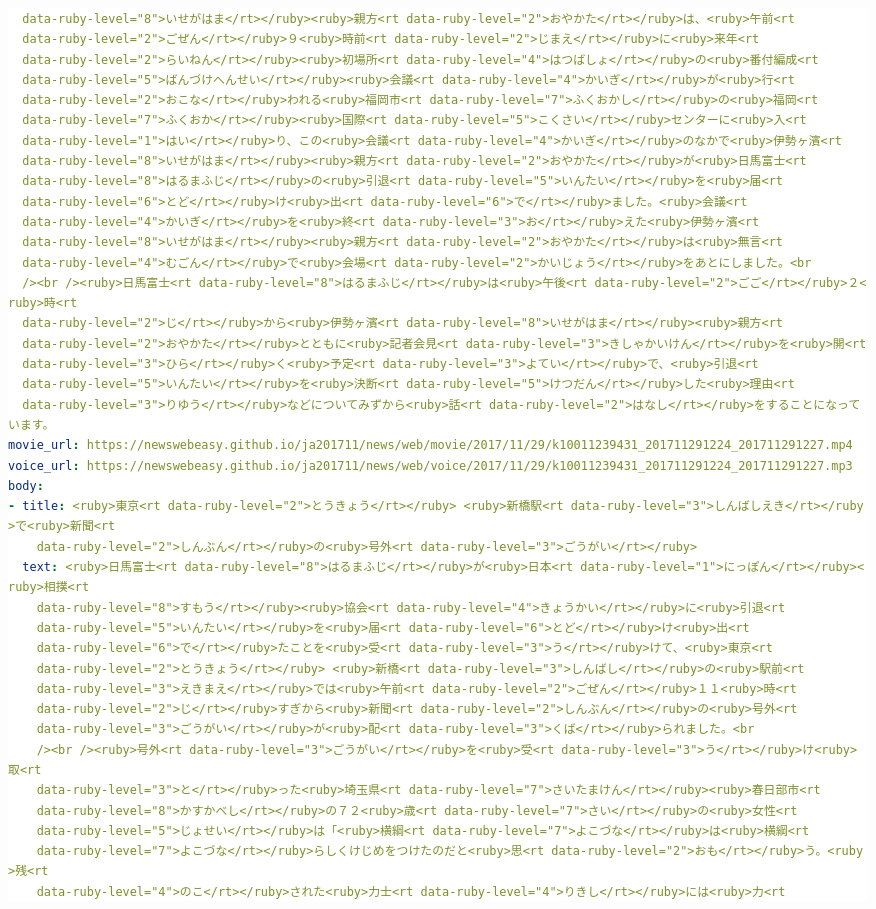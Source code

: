 ```yaml
  data-ruby-level="8">いせがはま</rt></ruby><ruby>親方<rt data-ruby-level="2">おやかた</rt></ruby>は、<ruby>午前<rt
  data-ruby-level="2">ごぜん</rt></ruby>９<ruby>時前<rt data-ruby-level="2">じまえ</rt></ruby>に<ruby>来年<rt
  data-ruby-level="2">らいねん</rt></ruby><ruby>初場所<rt data-ruby-level="4">はつばしょ</rt></ruby>の<ruby>番付編成<rt
  data-ruby-level="5">ばんづけへんせい</rt></ruby><ruby>会議<rt data-ruby-level="4">かいぎ</rt></ruby>が<ruby>行<rt
  data-ruby-level="2">おこな</rt></ruby>われる<ruby>福岡市<rt data-ruby-level="7">ふくおかし</rt></ruby>の<ruby>福岡<rt
  data-ruby-level="7">ふくおか</rt></ruby><ruby>国際<rt data-ruby-level="5">こくさい</rt></ruby>センターに<ruby>入<rt
  data-ruby-level="1">はい</rt></ruby>り、この<ruby>会議<rt data-ruby-level="4">かいぎ</rt></ruby>のなかで<ruby>伊勢ヶ濱<rt
  data-ruby-level="8">いせがはま</rt></ruby><ruby>親方<rt data-ruby-level="2">おやかた</rt></ruby>が<ruby>日馬富士<rt
  data-ruby-level="8">はるまふじ</rt></ruby>の<ruby>引退<rt data-ruby-level="5">いんたい</rt></ruby>を<ruby>届<rt
  data-ruby-level="6">とど</rt></ruby>け<ruby>出<rt data-ruby-level="6">で</rt></ruby>ました。<ruby>会議<rt
  data-ruby-level="4">かいぎ</rt></ruby>を<ruby>終<rt data-ruby-level="3">お</rt></ruby>えた<ruby>伊勢ヶ濱<rt
  data-ruby-level="8">いせがはま</rt></ruby><ruby>親方<rt data-ruby-level="2">おやかた</rt></ruby>は<ruby>無言<rt
  data-ruby-level="4">むごん</rt></ruby>で<ruby>会場<rt data-ruby-level="2">かいじょう</rt></ruby>をあとにしました。<br
  /><br /><ruby>日馬富士<rt data-ruby-level="8">はるまふじ</rt></ruby>は<ruby>午後<rt data-ruby-level="2">ごご</rt></ruby>２<ruby>時<rt
  data-ruby-level="2">じ</rt></ruby>から<ruby>伊勢ヶ濱<rt data-ruby-level="8">いせがはま</rt></ruby><ruby>親方<rt
  data-ruby-level="2">おやかた</rt></ruby>とともに<ruby>記者会見<rt data-ruby-level="3">きしゃかいけん</rt></ruby>を<ruby>開<rt
  data-ruby-level="3">ひら</rt></ruby>く<ruby>予定<rt data-ruby-level="3">よてい</rt></ruby>で、<ruby>引退<rt
  data-ruby-level="5">いんたい</rt></ruby>を<ruby>決断<rt data-ruby-level="5">けつだん</rt></ruby>した<ruby>理由<rt
  data-ruby-level="3">りゆう</rt></ruby>などについてみずから<ruby>話<rt data-ruby-level="2">はなし</rt></ruby>をすることになっています。
movie_url: https://newswebeasy.github.io/ja201711/news/web/movie/2017/11/29/k10011239431_201711291224_201711291227.mp4
voice_url: https://newswebeasy.github.io/ja201711/news/web/voice/2017/11/29/k10011239431_201711291224_201711291227.mp3
body:
- title: <ruby>東京<rt data-ruby-level="2">とうきょう</rt></ruby> <ruby>新橋駅<rt data-ruby-level="3">しんばしえき</rt></ruby>で<ruby>新聞<rt
    data-ruby-level="2">しんぶん</rt></ruby>の<ruby>号外<rt data-ruby-level="3">ごうがい</rt></ruby>
  text: <ruby>日馬富士<rt data-ruby-level="8">はるまふじ</rt></ruby>が<ruby>日本<rt data-ruby-level="1">にっぽん</rt></ruby><ruby>相撲<rt
    data-ruby-level="8">すもう</rt></ruby><ruby>協会<rt data-ruby-level="4">きょうかい</rt></ruby>に<ruby>引退<rt
    data-ruby-level="5">いんたい</rt></ruby>を<ruby>届<rt data-ruby-level="6">とど</rt></ruby>け<ruby>出<rt
    data-ruby-level="6">で</rt></ruby>たことを<ruby>受<rt data-ruby-level="3">う</rt></ruby>けて、<ruby>東京<rt
    data-ruby-level="2">とうきょう</rt></ruby> <ruby>新橋<rt data-ruby-level="3">しんばし</rt></ruby>の<ruby>駅前<rt
    data-ruby-level="3">えきまえ</rt></ruby>では<ruby>午前<rt data-ruby-level="2">ごぜん</rt></ruby>１１<ruby>時<rt
    data-ruby-level="2">じ</rt></ruby>すぎから<ruby>新聞<rt data-ruby-level="2">しんぶん</rt></ruby>の<ruby>号外<rt
    data-ruby-level="3">ごうがい</rt></ruby>が<ruby>配<rt data-ruby-level="3">くば</rt></ruby>られました。<br
    /><br /><ruby>号外<rt data-ruby-level="3">ごうがい</rt></ruby>を<ruby>受<rt data-ruby-level="3">う</rt></ruby>け<ruby>取<rt
    data-ruby-level="3">と</rt></ruby>った<ruby>埼玉県<rt data-ruby-level="7">さいたまけん</rt></ruby><ruby>春日部市<rt
    data-ruby-level="8">かすかべし</rt></ruby>の７２<ruby>歳<rt data-ruby-level="7">さい</rt></ruby>の<ruby>女性<rt
    data-ruby-level="5">じょせい</rt></ruby>は「<ruby>横綱<rt data-ruby-level="7">よこづな</rt></ruby>は<ruby>横綱<rt
    data-ruby-level="7">よこづな</rt></ruby>らしくけじめをつけたのだと<ruby>思<rt data-ruby-level="2">おも</rt></ruby>う。<ruby>残<rt
    data-ruby-level="4">のこ</rt></ruby>された<ruby>力士<rt data-ruby-level="4">りきし</rt></ruby>には<ruby>力<rt
```